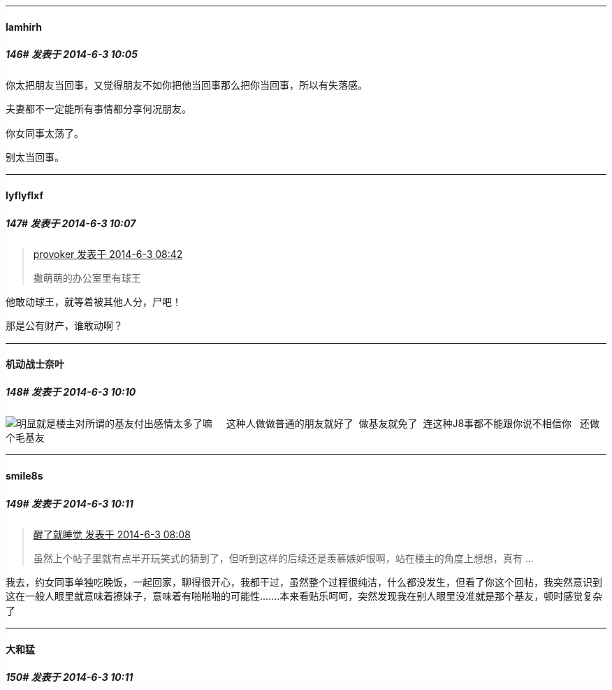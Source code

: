 -----

####  lamhirh  
##### 146#       发表于 2014-6-3 10:05


你太把朋友当回事，又觉得朋友不如你把他当回事那么把你当回事，所以有失落感。

夫妻都不一定能所有事情都分享何况朋友。

你女同事太荡了。

别太当回事。


-----

####  lyflyflxf  
##### 147#       发表于 2014-6-3 10:07


<blockquote><a href="httphttps://bbs.saraba1st.com/2b/forum.php?mod=redirect&amp;goto=findpost&amp;pid=25586039&amp;ptid=1029104" target="_blank">provoker 发表于 2014-6-3 08:42</a>

撒萌萌的办公室里有球王</blockquote>
他敢动球王，就等着被其他人分，尸吧！


那是公有财产，谁敢动啊？


-----

####  机动战士奈叶  
##### 148#       发表于 2014-6-3 10:10


<img src="https://static.saraba1st.com/image/smiley/face/119.gif" referrerpolicy="no-referrer">明显就是楼主对所谓的基友付出感情太多了嘛     这种人做做普通的朋友就好了  做基友就免了  连这种J8事都不能跟你说不相信你   还做个毛基友  


-----

####  smile8s  
##### 149#       发表于 2014-6-3 10:11


<blockquote><a href="httphttps://bbs.saraba1st.com/2b/forum.php?mod=redirect&amp;goto=findpost&amp;pid=25585860&amp;ptid=1029104" target="_blank">醒了就睡觉 发表于 2014-6-3 08:08</a>

虽然上个帖子里就有点半开玩笑式的猜到了，但听到这样的后续还是羡慕嫉妒恨啊，站在楼主的角度上想想，真有 ...</blockquote>
我去，约女同事单独吃晚饭，一起回家，聊得很开心，我都干过，虽然整个过程很纯洁，什么都没发生，但看了你这个回帖，我突然意识到这在一般人眼里就意味着撩妹子，意味着有啪啪啪的可能性.......本来看贴乐呵呵，突然发现我在别人眼里没准就是那个基友，顿时感觉复杂了


-----

####  大和猛  
##### 150#       发表于 2014-6-3 10:11

